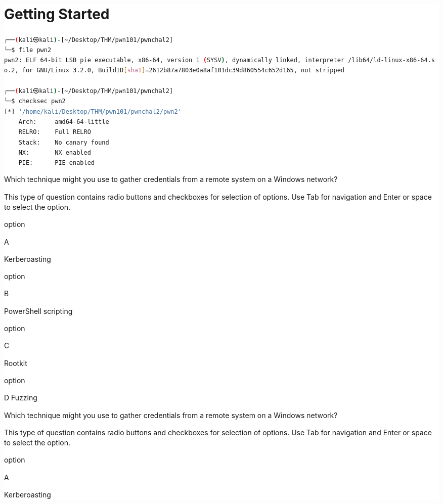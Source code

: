 # Getting Started
```bash
┌──(kali㉿kali)-[~/Desktop/THM/pwn101/pwnchal2]
└─$ file pwn2 
pwn2: ELF 64-bit LSB pie executable, x86-64, version 1 (SYSV), dynamically linked, interpreter /lib64/ld-linux-x86-64.so.2, for GNU/Linux 3.2.0, BuildID[sha1]=2612b87a7803e0a8af101dc39d860554c652d165, not stripped
                                                                                                        
┌──(kali㉿kali)-[~/Desktop/THM/pwn101/pwnchal2]
└─$ checksec pwn2 
[*] '/home/kali/Desktop/THM/pwn101/pwnchal2/pwn2'
    Arch:     amd64-64-little
    RELRO:    Full RELRO
    Stack:    No canary found
    NX:       NX enabled
    PIE:      PIE enabled
```

Which technique might you use to gather credentials from a remote system on a Windows network?

This type of question contains radio buttons and checkboxes for selection of options. Use Tab for navigation and Enter or space to select the option.

option

A

Kerberoasting

option

B

PowerShell scripting

option

C

Rootkit

option

D
Fuzzing



Which technique might you use to gather credentials from a remote system on a Windows network?

This type of question contains radio buttons and checkboxes for selection of options. Use Tab for navigation and Enter or space to select the option.

option

A

Kerberoasting
